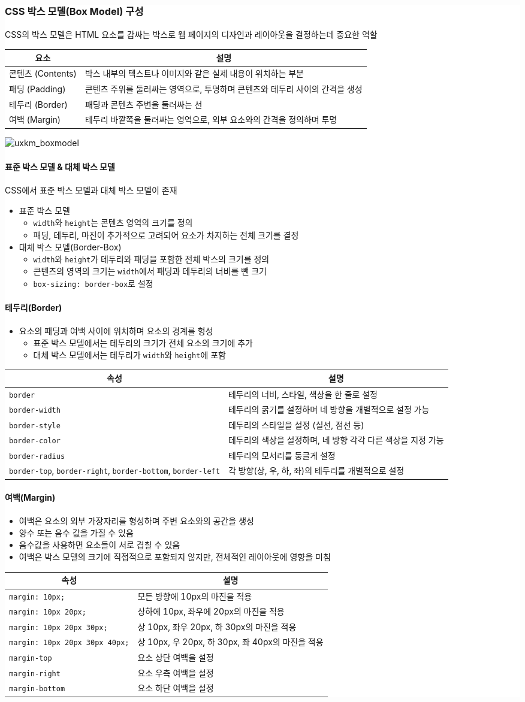 ### **CSS 박스 모델(Box Model) 구성**
CSS의 박스 모델은 HTML 요소를 감싸는 박스로 웹 페이지의 디자인과 레이아웃을 결정하는데 중요한 역할

| 요소 | 설명 |
|-----------|----------|
| 콘텐츠 (Contents) | 박스 내부의 텍스트나 이미지와 같은 실제 내용이 위치하는 부분  |
| 패딩 (Padding) | 콘텐츠 주위를 둘러싸는 영역으로, 투명하며 콘텐츠와 테두리 사이의 간격을 생성 |
| 테두리 (Border) | 패딩과 콘텐츠 주변을 둘러싸는 선  |
| 여백 (Margin) | 테두리 바깥쪽을 둘러싸는 영역으로, 외부 요소와의 간격을 정의하며 투명 |

![uxkm_boxmodel](https://github.com/user-attachments/assets/9afb6b56-2bec-4b1c-a3e9-ac718d1ca8dd)

#### **표준 박스 모델 & 대체 박스 모델**
CSS에서 표준 박스 모델과 대체 박스 모델이 존재

- 표준 박스 모델
  - `width`와 `height`는 콘텐츠 영역의 크기를 정의
  - 패딩, 테두리, 마진이 추가적으로 고려되어 요소가 차지하는 전체 크기를 결정
- 대체 박스 모델(Border-Box)
  - `width`와 `height`가 테두리와 패딩을 포함한 전체 박스의 크기를 정의
  - 콘텐츠의 영역의 크기는 `width`에서 패딩과 테두리의 너비를 뺀 크기
  - `box-sizing: border-box`로 설정

#### **테두리(Border)**
- 요소의 패딩과 여백 사이에 위치하며 요소의 경계를 형성
  - 표준 박스 모델에서는 테두리의 크기가 전체 요소의 크기에 추가
  - 대체 박스 모델에서는 테두리가 `width`와 `height`에 포함

| 속성 | 설명 |
|------|------|
| `border` | 테두리의 너비, 스타일, 색상을 한 줄로 설정 |
| `border-width`| 테두리의 굵기를 설정하며 네 방향을 개별적으로 설정 가능 |
| `border-style` | 테두리의 스타일을 설정 (실선, 점선 등) |
| `border-color` | 테두리의 색상을 설정하며, 네 방향 각각 다른 색상을 지정 가능 |
| `border-radius`| 테두리의 모서리를 둥글게 설정 |
| `border-top`, `border-right`, `border-bottom`, `border-left` | 각 방향(상, 우, 하, 좌)의 테두리를 개별적으로 설정 |

#### **여백(Margin)**
- 여백은 요소의 외부 가장자리를 형성하며 주변 요소와의 공간을 생성
- 양수 또는 음수 값을 가질 수 있음
- 음수값을 사용하면 요소들이 서로 겹칠 수 있음
- 여백은 박스 모델의 크기에 직접적으로 포함되지 않지만, 전체적인 레이아웃에 영향을 미침

| 속성 | 설명 |
|--------|--------|
| `margin: 10px;` | 모든 방향에 10px의 마진을 적용 |
| `margin: 10px 20px;` | 상하에 10px, 좌우에 20px의 마진을 적용 |
| `margin: 10px 20px 30px;` | 상 10px, 좌우 20px, 하 30px의 마진을 적용 |
| `margin: 10px 20px 30px 40px;` | 상 10px, 우 20px, 하 30px, 좌 40px의 마진을 적용  |
| `margin-top` | 요소 상단 여백을 설정  |
| `margin-right` | 요소 우측 여백을 설정 |
| `margin-bottom` | 요소 하단 여백을 설정   |